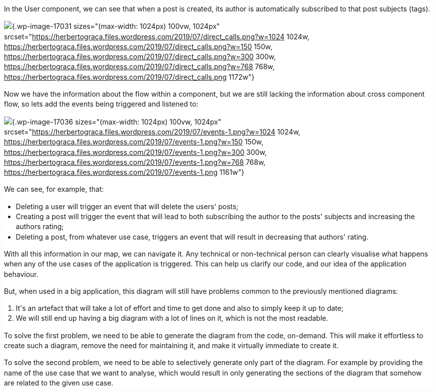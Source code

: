 In the User component, we can see that when a post is created, its
author is automatically subscribed to that post subjects (tags).

![](https://herbertograca.files.wordpress.com/2019/07/direct_calls.png?w=1024){.wp-image-17031
sizes="(max-width: 1024px) 100vw, 1024px"
srcset="https://herbertograca.files.wordpress.com/2019/07/direct_calls.png?w=1024 1024w, https://herbertograca.files.wordpress.com/2019/07/direct_calls.png?w=150 150w, https://herbertograca.files.wordpress.com/2019/07/direct_calls.png?w=300 300w, https://herbertograca.files.wordpress.com/2019/07/direct_calls.png?w=768 768w, https://herbertograca.files.wordpress.com/2019/07/direct_calls.png 1172w"}

Now we have the information about the flow within a component, but we
are still lacking the information about cross component flow, so lets
add the events being triggered and listened to:

![](https://herbertograca.files.wordpress.com/2019/07/events-1.png?w=1024){.wp-image-17036
sizes="(max-width: 1024px) 100vw, 1024px"
srcset="https://herbertograca.files.wordpress.com/2019/07/events-1.png?w=1024 1024w, https://herbertograca.files.wordpress.com/2019/07/events-1.png?w=150 150w, https://herbertograca.files.wordpress.com/2019/07/events-1.png?w=300 300w, https://herbertograca.files.wordpress.com/2019/07/events-1.png?w=768 768w, https://herbertograca.files.wordpress.com/2019/07/events-1.png 1161w"}

We can see, for example, that:

-   Deleting a user will trigger an event that will delete the users'
    posts;
-   Creating a post will trigger the event that will lead to both
    subscribing the author to the posts' subjects and increasing the
    authors rating;
-   Deleting a post, from whatever use case, triggers an event that will
    result in decreasing that authors' rating.

With all this information in our map, we can navigate it. Any technical
or non-technical person can clearly visualise what happens when any of
the use cases of the application is triggered. This can help us clarify
our code, and our idea of the application behaviour.

But, when used in a big application, this diagram will still have
problems common to the previously mentioned diagrams:

1.  It's an artefact that will take a lot of effort and time to get done
    and also to simply keep it up to date;
2.  We will still end up having a big diagram with a lot of lines on it,
    which is not the most readable.

To solve the first problem, we need to be able to generate the diagram
from the code, on-demand. This will make it effortless to create such a
diagram, remove the need for maintaining it, and make it virtually
immediate to create it.

To solve the second problem, we need to be able to selectively generate
only part of the diagram. For example by providing the name of the use
case that we want to analyse, which would result in only generating the
sections of the diagram that somehow are related to the given use case.

